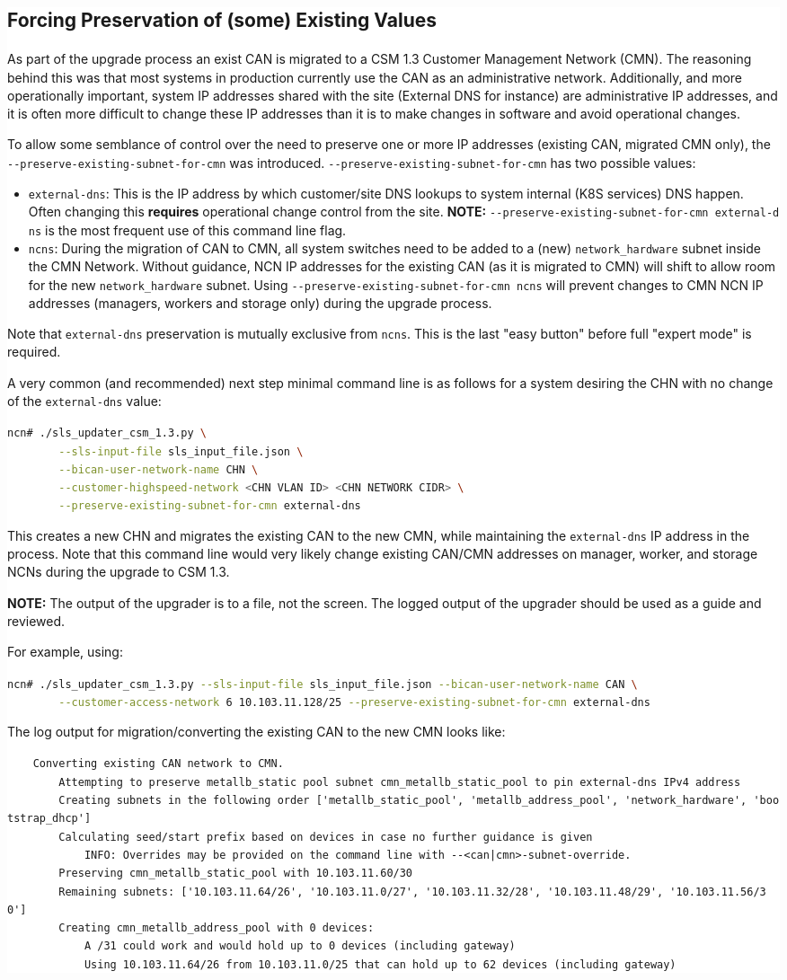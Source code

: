 ## Forcing Preservation of (some) Existing Values

As part of the upgrade process an exist CAN is migrated to a CSM 1.3 Customer Management Network (CMN). The reasoning behind this was that most systems in production currently use
the CAN as an administrative network. Additionally, and more operationally important, system IP addresses shared with the site (External DNS for instance) are administrative IP
addresses, and it is often more difficult to change these IP addresses than it is to make changes in software and avoid operational changes.

To allow some semblance of control over the need to preserve one or more IP addresses (existing CAN, migrated CMN only), the `--preserve-existing-subnet-for-cmn` was introduced.
`--preserve-existing-subnet-for-cmn` has two possible values:

* `external-dns`: This is the IP address by which customer/site DNS lookups to system internal (K8S services) DNS happen. Often changing this **requires** operational change control
  from the site. **NOTE:** `--preserve-existing-subnet-for-cmn external-dns` is the most frequent use of this command line flag.
* `ncns`: During the migration of CAN to CMN, all system switches need to be added to a (new) `network_hardware` subnet inside the CMN Network. Without guidance, NCN IP addresses for
the existing CAN (as it is migrated to CMN) will shift to allow room for the new `network_hardware` subnet. Using `--preserve-existing-subnet-for-cmn ncns` will prevent changes to CMN
NCN IP addresses (managers, workers and storage only) during the upgrade process.

Note that `external-dns` preservation is mutually exclusive from `ncns`. This is the last "easy button" before full "expert mode" is required.

A very common (and recommended) next step minimal command line is as follows for a system desiring the CHN with no change of the `external-dns` value:

```bash
ncn# ./sls_updater_csm_1.3.py \
        --sls-input-file sls_input_file.json \
        --bican-user-network-name CHN \
        --customer-highspeed-network <CHN VLAN ID> <CHN NETWORK CIDR> \
        --preserve-existing-subnet-for-cmn external-dns
```

This creates a new CHN and migrates the existing CAN to the new CMN, while maintaining the `external-dns` IP address in the process. Note that this command line would very likely change
existing CAN/CMN addresses on manager, worker, and storage NCNs during the upgrade to CSM 1.3.

**NOTE:** The output of the upgrader is to a file, not the screen. The logged output of the upgrader should be used as a guide and reviewed.

For example, using:

```bash
ncn# ./sls_updater_csm_1.3.py --sls-input-file sls_input_file.json --bican-user-network-name CAN \
        --customer-access-network 6 10.103.11.128/25 --preserve-existing-subnet-for-cmn external-dns
```

The log output for migration/converting the existing CAN to the new CMN looks like:

```text
    Converting existing CAN network to CMN.
        Attempting to preserve metallb_static pool subnet cmn_metallb_static_pool to pin external-dns IPv4 address
        Creating subnets in the following order ['metallb_static_pool', 'metallb_address_pool', 'network_hardware', 'bootstrap_dhcp']
        Calculating seed/start prefix based on devices in case no further guidance is given
            INFO: Overrides may be provided on the command line with --<can|cmn>-subnet-override.
        Preserving cmn_metallb_static_pool with 10.103.11.60/30
        Remaining subnets: ['10.103.11.64/26', '10.103.11.0/27', '10.103.11.32/28', '10.103.11.48/29', '10.103.11.56/30']
        Creating cmn_metallb_address_pool with 0 devices:
            A /31 could work and would hold up to 0 devices (including gateway)
            Using 10.103.11.64/26 from 10.103.11.0/25 that can hold up to 62 devices (including gateway)
```